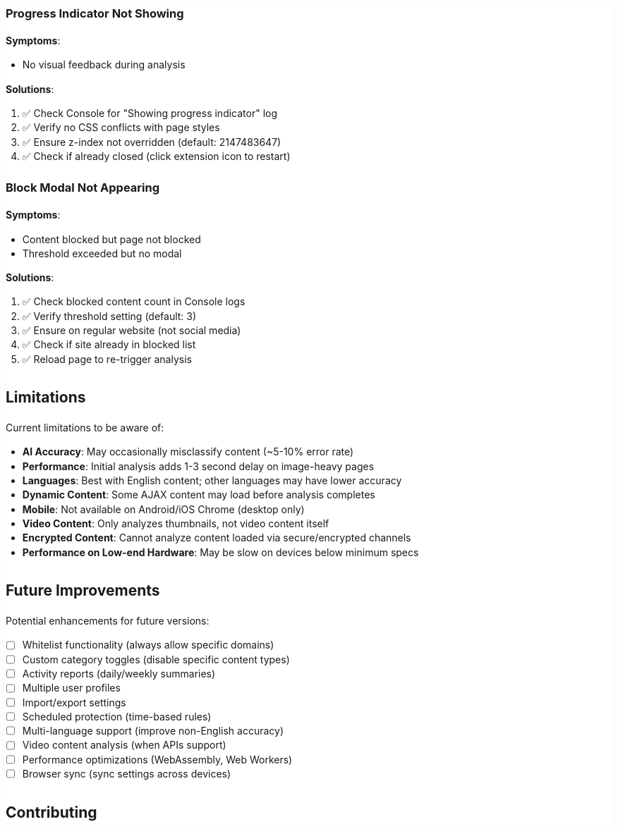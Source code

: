 ### Progress Indicator Not Showing

**Symptoms**:
- No visual feedback during analysis

**Solutions**:
1. ✅ Check Console for "Showing progress indicator" log
2. ✅ Verify no CSS conflicts with page styles
3. ✅ Ensure z-index not overridden (default: 2147483647)
4. ✅ Check if already closed (click extension icon to restart)

### Block Modal Not Appearing

**Symptoms**:
- Content blocked but page not blocked
- Threshold exceeded but no modal

**Solutions**:
1. ✅ Check blocked content count in Console logs
2. ✅ Verify threshold setting (default: 3)
3. ✅ Ensure on regular website (not social media)
4. ✅ Check if site already in blocked list
5. ✅ Reload page to re-trigger analysis

## Limitations

Current limitations to be aware of:

- **AI Accuracy**: May occasionally misclassify content (~5-10% error rate)
- **Performance**: Initial analysis adds 1-3 second delay on image-heavy pages
- **Languages**: Best with English content; other languages may have lower accuracy
- **Dynamic Content**: Some AJAX content may load before analysis completes
- **Mobile**: Not available on Android/iOS Chrome (desktop only)
- **Video Content**: Only analyzes thumbnails, not video content itself
- **Encrypted Content**: Cannot analyze content loaded via secure/encrypted channels
- **Performance on Low-end Hardware**: May be slow on devices below minimum specs

## Future Improvements

Potential enhancements for future versions:

- [ ] Whitelist functionality (always allow specific domains)
- [ ] Custom category toggles (disable specific content types)
- [ ] Activity reports (daily/weekly summaries)
- [ ] Multiple user profiles
- [ ] Import/export settings
- [ ] Scheduled protection (time-based rules)
- [ ] Multi-language support (improve non-English accuracy)
- [ ] Video content analysis (when APIs support)
- [ ] Performance optimizations (WebAssembly, Web Workers)
- [ ] Browser sync (sync settings across devices)

## Contributing
